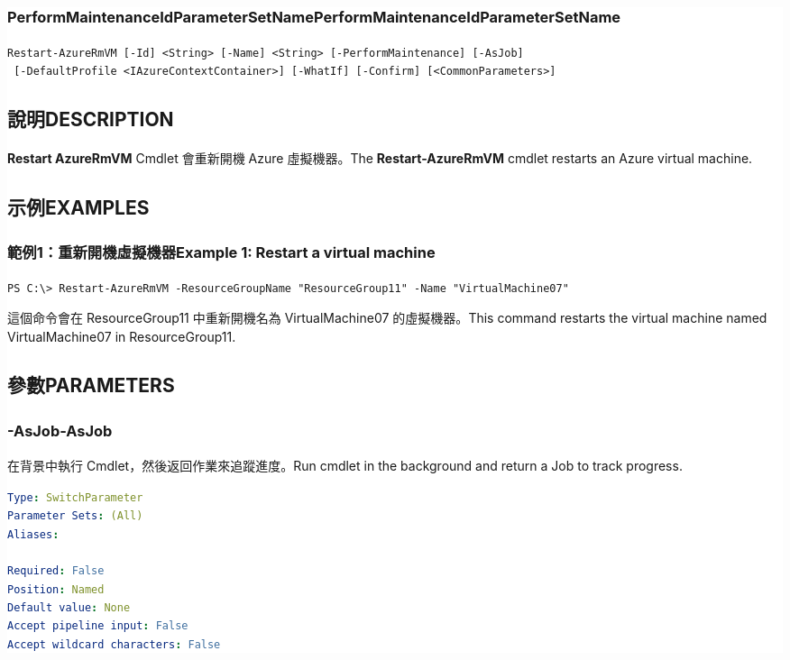 ### <span data-ttu-id="73ef6-108">PerformMaintenanceIdParameterSetName</span><span class="sxs-lookup"><span data-stu-id="73ef6-108">PerformMaintenanceIdParameterSetName</span></span>
```
Restart-AzureRmVM [-Id] <String> [-Name] <String> [-PerformMaintenance] [-AsJob]
 [-DefaultProfile <IAzureContextContainer>] [-WhatIf] [-Confirm] [<CommonParameters>]
```

## <span data-ttu-id="73ef6-109">說明</span><span class="sxs-lookup"><span data-stu-id="73ef6-109">DESCRIPTION</span></span>
<span data-ttu-id="73ef6-110">**Restart AzureRmVM** Cmdlet 會重新開機 Azure 虛擬機器。</span><span class="sxs-lookup"><span data-stu-id="73ef6-110">The **Restart-AzureRmVM** cmdlet restarts an Azure virtual machine.</span></span>

## <span data-ttu-id="73ef6-111">示例</span><span class="sxs-lookup"><span data-stu-id="73ef6-111">EXAMPLES</span></span>

### <span data-ttu-id="73ef6-112">範例1：重新開機虛擬機器</span><span class="sxs-lookup"><span data-stu-id="73ef6-112">Example 1: Restart a virtual machine</span></span>
```
PS C:\> Restart-AzureRmVM -ResourceGroupName "ResourceGroup11" -Name "VirtualMachine07"
```

<span data-ttu-id="73ef6-113">這個命令會在 ResourceGroup11 中重新開機名為 VirtualMachine07 的虛擬機器。</span><span class="sxs-lookup"><span data-stu-id="73ef6-113">This command restarts the virtual machine named VirtualMachine07 in ResourceGroup11.</span></span>

## <span data-ttu-id="73ef6-114">參數</span><span class="sxs-lookup"><span data-stu-id="73ef6-114">PARAMETERS</span></span>

### <span data-ttu-id="73ef6-115">-AsJob</span><span class="sxs-lookup"><span data-stu-id="73ef6-115">-AsJob</span></span>
<span data-ttu-id="73ef6-116">在背景中執行 Cmdlet，然後返回作業來追蹤進度。</span><span class="sxs-lookup"><span data-stu-id="73ef6-116">Run cmdlet in the background and return a Job to track progress.</span></span>

```yaml
Type: SwitchParameter
Parameter Sets: (All)
Aliases:

Required: False
Position: Named
Default value: None
Accept pipeline input: False
Accept wildcard characters: False
```
